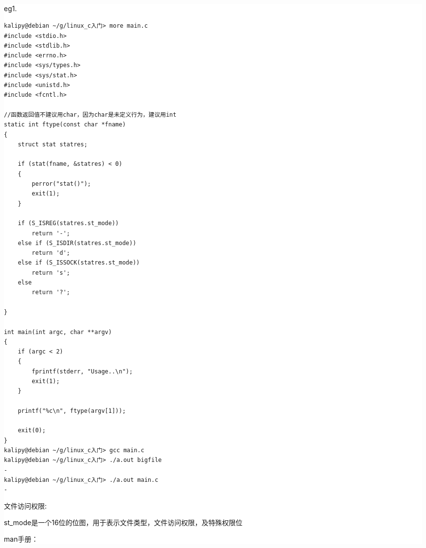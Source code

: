 eg1.

    kalipy@debian ~/g/linux_c入门> more main.c
    #include <stdio.h>
    #include <stdlib.h>
    #include <errno.h> 
    #include <sys/types.h>
    #include <sys/stat.h>
    #include <unistd.h>
    #include <fcntl.h>
    
    //函数返回值不建议用char，因为char是未定义行为，建议用int
    static int ftype(const char *fname)
    {
        struct stat statres;
    
        if (stat(fname, &statres) < 0)
        {
            perror("stat()");
            exit(1);
        }
    
        if (S_ISREG(statres.st_mode))
            return '-';
        else if (S_ISDIR(statres.st_mode))
            return 'd';
        else if (S_ISSOCK(statres.st_mode))
            return 's';
        else
            return '?';
    
    }
    
    int main(int argc, char **argv)
    {
        if (argc < 2)
        {
            fprintf(stderr, "Usage..\n");
            exit(1);
        }
    
        printf("%c\n", ftype(argv[1]));
    
        exit(0);
    }
    kalipy@debian ~/g/linux_c入门> gcc main.c
    kalipy@debian ~/g/linux_c入门> ./a.out bigfile
    -
    kalipy@debian ~/g/linux_c入门> ./a.out main.c     
    -

文件访问权限:

st_mode是一个16位的位图，用于表示文件类型，文件访问权限，及特殊权限位

man手册：

